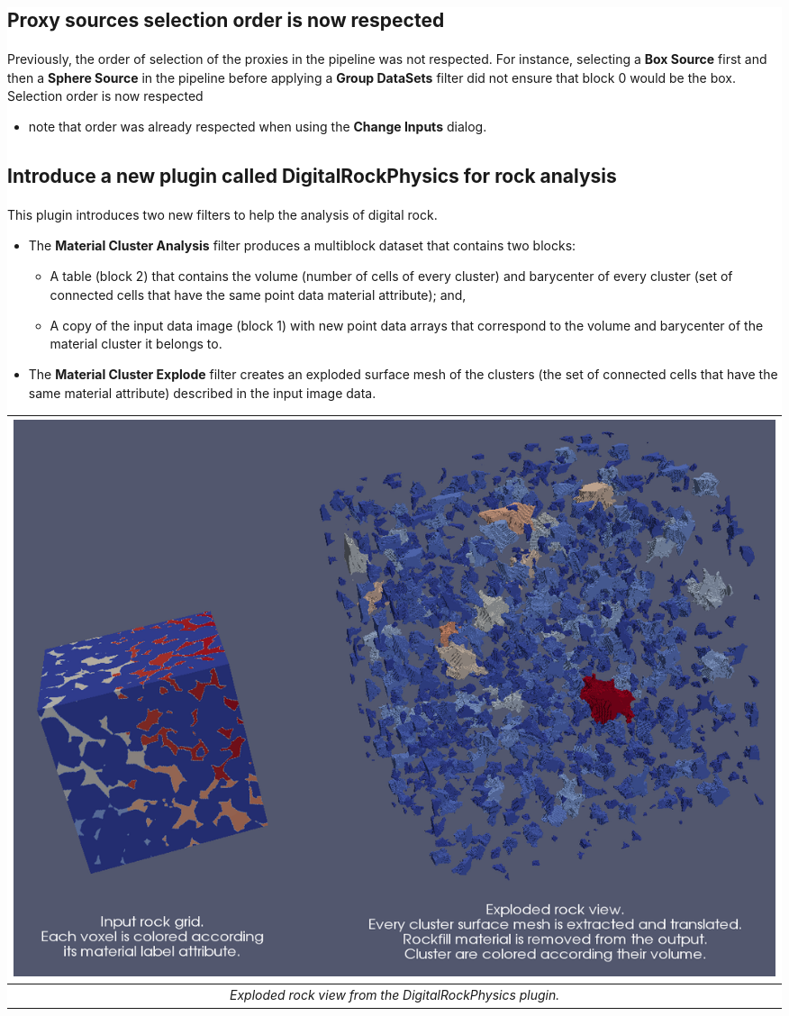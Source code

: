 ## Proxy sources selection order is now respected

Previously, the order of selection of the proxies in the pipeline was not
respected. For instance, selecting a **Box Source** first and then a
**Sphere Source** in the pipeline before applying a **Group DataSets** filter
did not ensure that block 0 would be the box. Selection order is now respected
- note that order was already respected when using the **Change Inputs** dialog.

## Introduce a new plugin called DigitalRockPhysics for rock analysis

This plugin introduces two new filters to help the analysis of digital rock.

* The **Material Cluster Analysis** filter produces a multiblock dataset that
  contains two blocks:

  * A table (block 2) that contains the volume (number of cells of every
    cluster) and barycenter of every cluster (set of connected cells that have
    the same point data material attribute); and,

  * A copy of the input data image (block 1) with new point data arrays that
  correspond to the volume and barycenter of the material cluster it belongs to.

* The **Material Cluster Explode** filter creates an exploded surface mesh of
the clusters (the set of connected cells that have the same material attribute)
described in the input image data.

|![Exploded rock view from the DigitalRockPhysics plugin](img/5.5.0/digital_rock_physics.png)|
|:--:|
| *Exploded rock view from the DigitalRockPhysics plugin.* |

